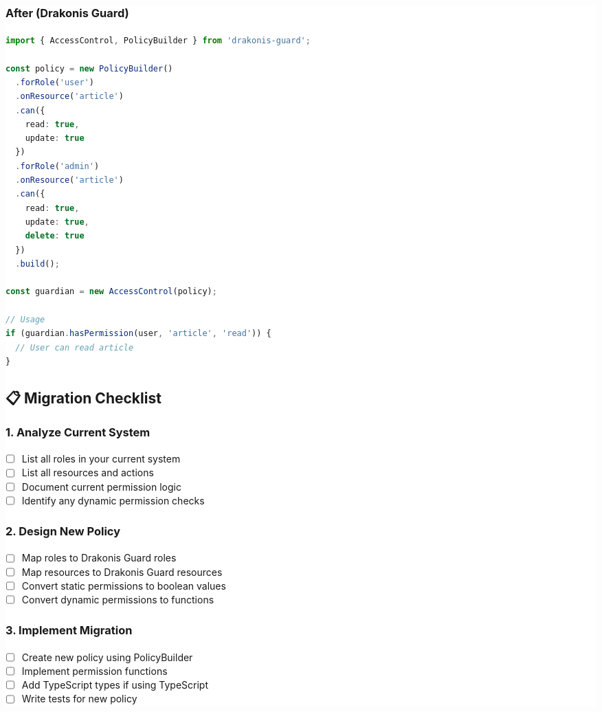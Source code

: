 ### After (Drakonis Guard)

```typescript
import { AccessControl, PolicyBuilder } from 'drakonis-guard';

const policy = new PolicyBuilder()
  .forRole('user')
  .onResource('article')
  .can({
    read: true,
    update: true
  })
  .forRole('admin')
  .onResource('article')
  .can({
    read: true,
    update: true,
    delete: true
  })
  .build();

const guardian = new AccessControl(policy);

// Usage
if (guardian.hasPermission(user, 'article', 'read')) {
  // User can read article
}
```

## 📋 Migration Checklist

### 1. Analyze Current System

- [ ] List all roles in your current system
- [ ] List all resources and actions
- [ ] Document current permission logic
- [ ] Identify any dynamic permission checks

### 2. Design New Policy

- [ ] Map roles to Drakonis Guard roles
- [ ] Map resources to Drakonis Guard resources
- [ ] Convert static permissions to boolean values
- [ ] Convert dynamic permissions to functions

### 3. Implement Migration

- [ ] Create new policy using PolicyBuilder
- [ ] Implement permission functions
- [ ] Add TypeScript types if using TypeScript
- [ ] Write tests for new policy
